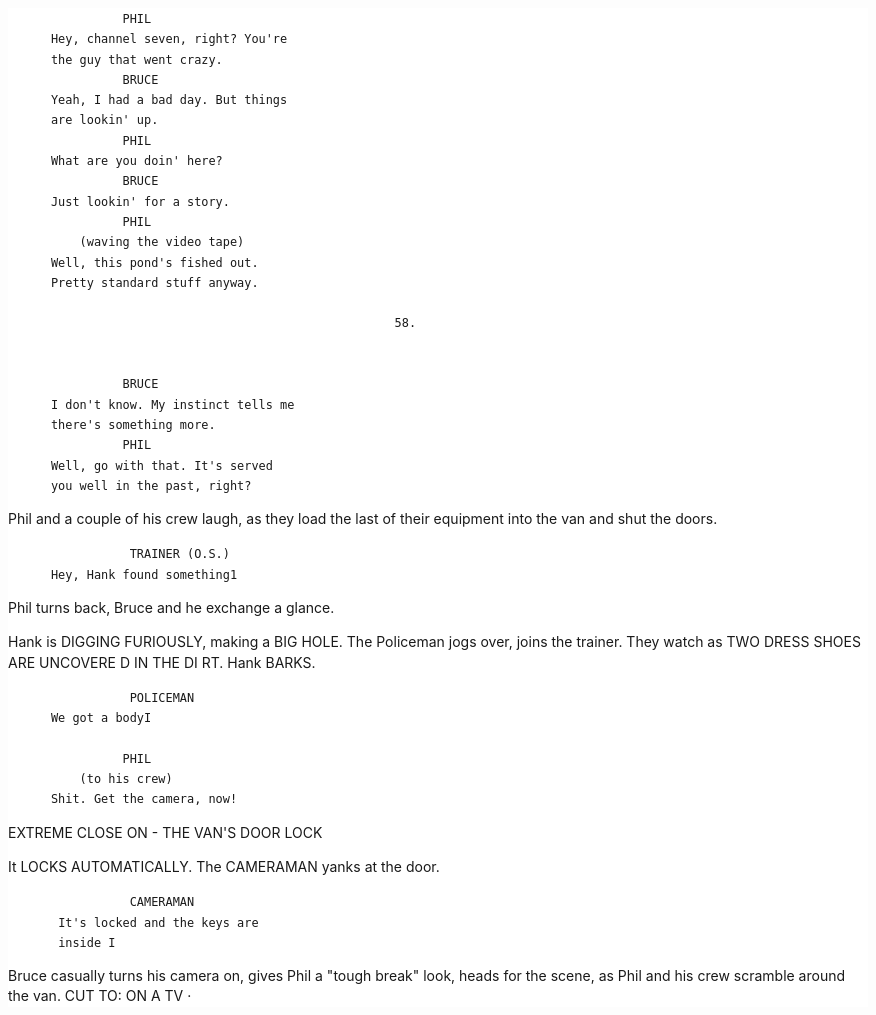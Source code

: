                     PHIL
          Hey, channel seven, right? You're
          the guy that went crazy.
                    BRUCE
          Yeah, I had a bad day. But things
          are lookin' up.
                    PHIL
          What are you doin' here?
                    BRUCE
          Just lookin' for a story.
                    PHIL
              (waving the video tape)
          Well, this pond's fished out.
          Pretty standard stuff anyway.

                                                          58.


                    BRUCE
          I don't know. My instinct tells me
          there's something more.
                    PHIL
          Well, go with that. It's served
          you well in the past, right?
Phil and a couple of his crew laugh, as they load the last of
their equipment into the van and shut the doors.

                     TRAINER (O.S.)
          Hey, Hank found something1

Phil turns back, Bruce and he exchange a glance.

Hank is DIGGING FURIOUSLY, making a BIG HOLE. The Policeman
jogs over, joins the trainer. They watch as TWO DRESS SHOES
ARE UNCOVERE D IN THE DI RT. Hank BARKS.

                     POLICEMAN
          We got a bodyI

                    PHIL
              (to his crew)
          Shit. Get the camera, now!

EXTREME CLOSE ON - THE VAN'S DOOR LOCK

It LOCKS AUTOMATICALLY.   The CAMERAMAN yanks at the door.

                     CAMERAMAN
           It's locked and the keys are
           inside I
Bruce casually turns his camera on, gives Phil a "tough
break" look, heads for the scene, as Phil and his crew
scramble around the van.
                                          CUT TO:
ON A TV                   ·
